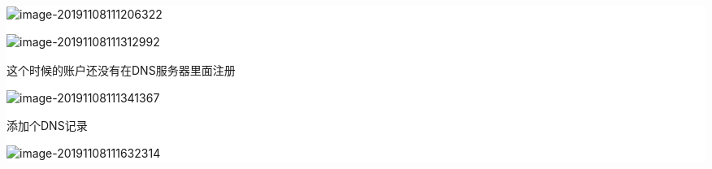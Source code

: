 ![image-20191108111206322](https://p0.ssl.qhimg.com/t0136f6e3bda0c4feba.png)

![image-20191108111312992](https://p4.ssl.qhimg.com/t01d0e323aada689d68.png)

这个时候的账户还没有在DNS服务器里面注册

![image-20191108111341367](https://p2.ssl.qhimg.com/t01a6d224249922b744.png)

添加个DNS记录

![image-20191108111632314](https://p1.ssl.qhimg.com/t0127cb3685282cd7c0.png)
